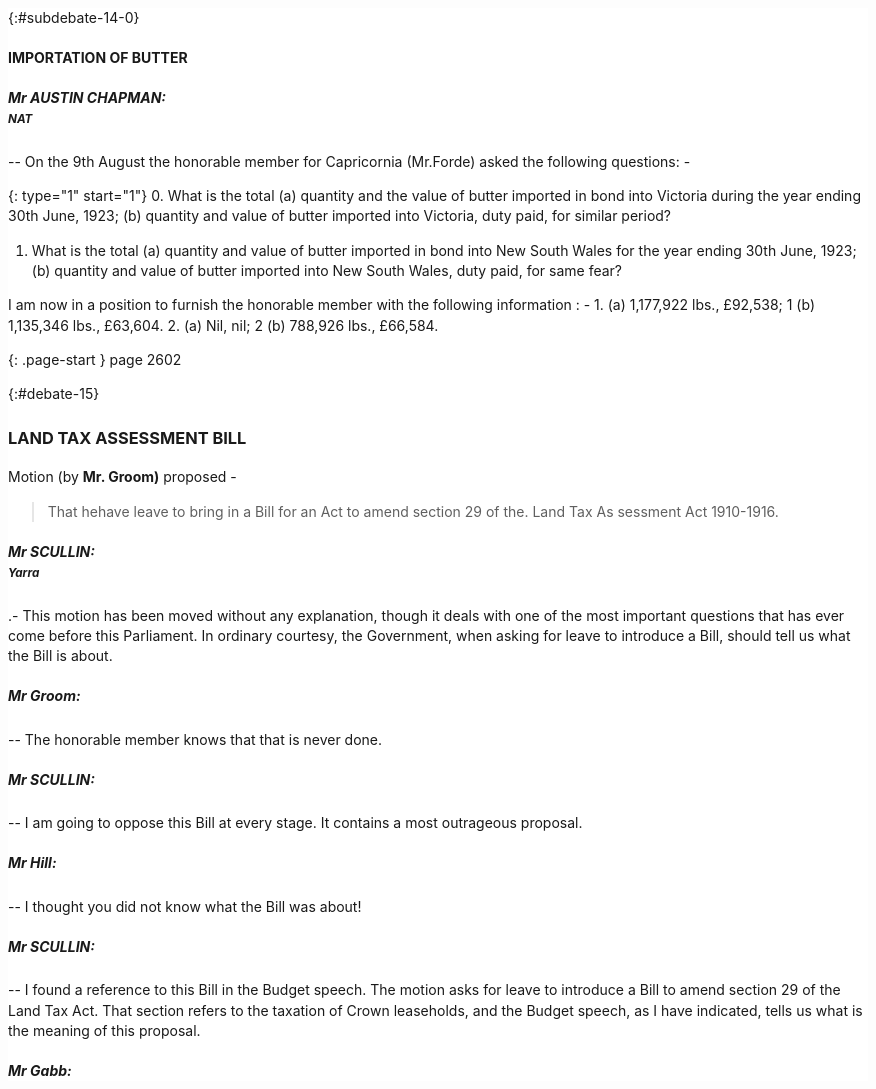 {:#subdebate-14-0}
#### IMPORTATION OF BUTTER

##### Mr AUSTIN CHAPMAN:<br><small class="text-muted">NAT</small>

-- On the 9th August the honorable member for Capricornia (Mr.Forde) asked the following questions: - 

{: type="1" start="1"}
0. What is the total (a) quantity and the value of butter imported in bond into Victoria during the year ending 30th June, 1923; (b) quantity and value of butter imported into Victoria, duty paid, for similar period? 
1. What is the total (a) quantity and value of butter imported in bond into New South Wales for the year ending 30th June, 1923; (b) quantity and value of butter imported into New South Wales, duty paid, for same fear? 

I am now in a position to furnish the honorable member with the following information :  - 1. (a) 1,177,922 lbs., £92,538; 1 (b) 1,135,346 lbs., £63,604. 2. (a) Nil, nil; 2 (b) 788,926 lbs., £66,584. 

{: .page-start }
page 2602

{:#debate-15}
### LAND TAX ASSESSMENT BILL

Motion (by  **Mr. Groom)**  proposed - 

  >That hehave leave to bring in a Bill for an Act to amend section 29 of the. Land Tax As sessment Act 1910-1916. 

##### Mr SCULLIN:<br><small class="text-muted">Yarra</small>

.- This motion has been moved without any explanation, though it deals with one of the most important questions that has ever come before this Parliament. In ordinary courtesy, the Government, when asking for leave to introduce a Bill, should tell us what the Bill is about. 

##### Mr Groom:

-- The honorable member knows that that is never done. 

##### Mr SCULLIN:

-- I am going to oppose this Bill at every stage. It contains a most outrageous proposal. 

##### Mr Hill:

-- I thought you did not know what the Bill was about! 

##### Mr SCULLIN:

-- I found a reference to this Bill in the Budget speech. The motion asks for leave to introduce a Bill to amend section 29 of the Land Tax Act. That section refers to the taxation of Crown leaseholds, and the Budget speech, as I have indicated, tells us what is the meaning of this proposal. 

##### Mr Gabb:
